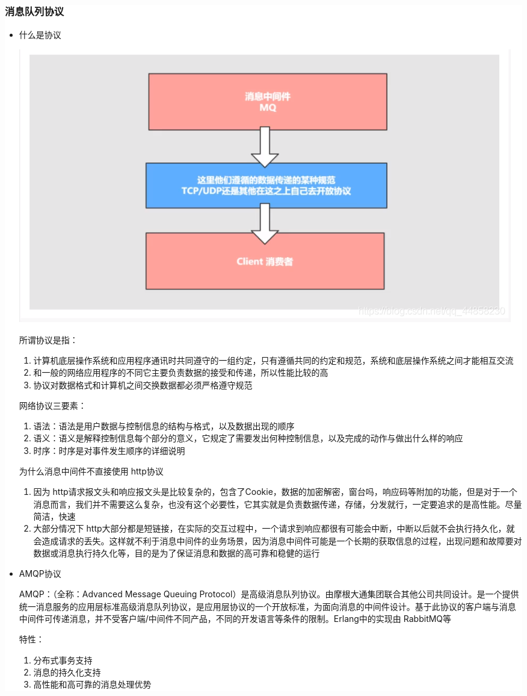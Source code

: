 ### 消息队列协议

- 什么是协议

  ![img](res/183.webp)

  所谓协议是指：

  1. 计算机底层操作系统和应用程序通讯时共同遵守的一组约定，只有遵循共同的约定和规范，系统和底层操作系统之间才能相互交流
  2. 和一般的网络应用程序的不同它主要负责数据的接受和传递，所以性能比较的高
  3. 协议对数据格式和计算机之间交换数据都必须严格遵守规范

  网络协议三要素：

  1. 语法：语法是用户数据与控制信息的结构与格式，以及数据出现的顺序
  2. 语义：语义是解释控制信息每个部分的意义，它规定了需要发出何种控制信息，以及完成的动作与做出什么样的响应
  3. 时序：时序是对事件发生顺序的详细说明

  为什么消息中间件不直接使用 http协议

  1. 因为 http请求报文头和响应报文头是比较复杂的，包含了Cookie，数据的加密解密，窗台吗，响应码等附加的功能，但是对于一个消息而言，我们并不需要这么复杂，也没有这个必要性，它其实就是负责数据传递，存储，分发就行，一定要追求的是高性能。尽量简洁，快速
  2. 大部分情况下 http大部分都是短链接，在实际的交互过程中，一个请求到响应都很有可能会中断，中断以后就不会执行持久化，就会造成请求的丢失。这样就不利于消息中间件的业务场景，因为消息中间件可能是一个长期的获取信息的过程，出现问题和故障要对数据或消息执行持久化等，目的是为了保证消息和数据的高可靠和稳健的运行

- AMQP协议

  AMQP：（全称：Advanced Message Queuing Protocol）是高级消息队列协议。由摩根大通集团联合其他公司共同设计。是一个提供统一消息服务的应用层标准高级消息队列协议，是应用层协议的一个开放标准，为面向消息的中间件设计。基于此协议的客户端与消息中间件可传递消息，并不受客户端/中间件不同产品，不同的开发语言等条件的限制。Erlang中的实现由 RabbitMQ等

  特性：

  1. 分布式事务支持
  2. 消息的持久化支持
  3. 高性能和高可靠的消息处理优势
